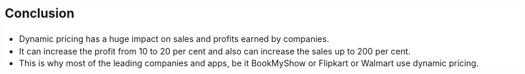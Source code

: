## Conclusion

- Dynamic pricing has a huge impact on sales and profits earned by companies.
- It can increase the profit from 10 to 20 per cent and also can increase the sales up to 200 per cent.
- This is why most of the leading companies and apps, be it BookMyShow or Flipkart or Walmart use dynamic pricing.
